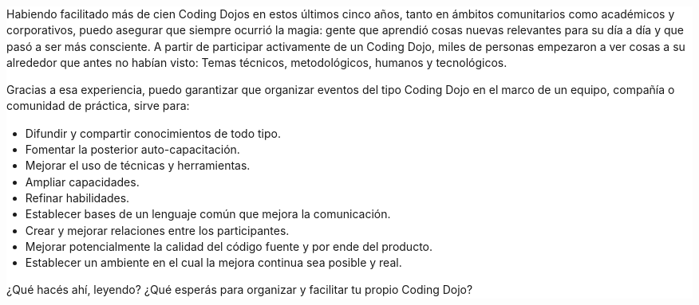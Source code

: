 Habiendo facilitado más de cien Coding Dojos en estos últimos cinco años, tanto en ámbitos comunitarios como académicos y corporativos, puedo asegurar que siempre ocurrió la magia: gente que aprendió cosas nuevas relevantes para su día a día y que pasó a ser más consciente. A partir de participar activamente de un Coding Dojo, miles de personas empezaron a ver cosas a su alrededor que antes no habían visto: Temas técnicos, metodológicos, humanos y tecnológicos.

Gracias a esa experiencia, puedo garantizar que organizar eventos del tipo Coding Dojo en el marco de un equipo, compañía o comunidad de práctica, sirve para:

*   Difundir y compartir conocimientos de todo tipo.
*   Fomentar la posterior auto-capacitación.
*   Mejorar el uso de técnicas y herramientas.
*   Ampliar capacidades.
*   Refinar habilidades.
*   Establecer bases de un lenguaje común que mejora la comunicación.
*   Crear y mejorar relaciones entre los participantes.
*   Mejorar potencialmente la calidad del código fuente y por ende del producto.
*   Establecer un ambiente en el cual la mejora continua sea posible y real.

¿Qué hacés ahí, leyendo? ¿Qué esperás para organizar y facilitar tu propio Coding Dojo?